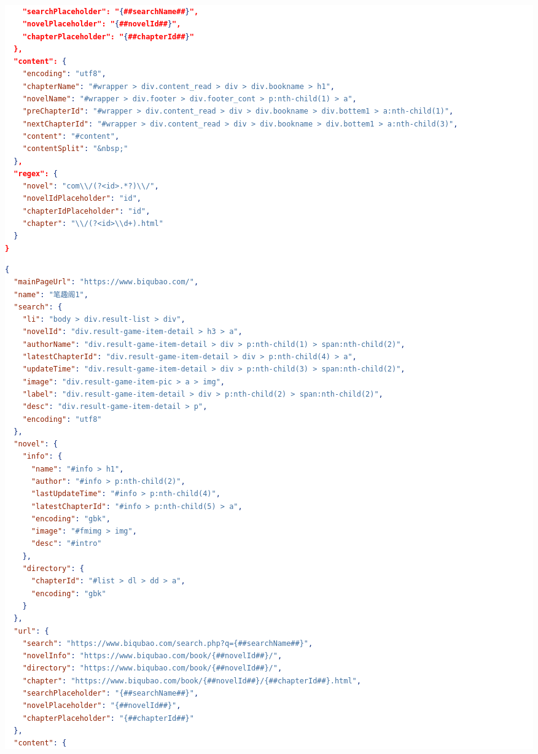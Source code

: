 ```json
    "searchPlaceholder": "{##searchName##}",
    "novelPlaceholder": "{##novelId##}",
    "chapterPlaceholder": "{##chapterId##}"
  },
  "content": {
    "encoding": "utf8",
    "chapterName": "#wrapper > div.content_read > div > div.bookname > h1",
    "novelName": "#wrapper > div.footer > div.footer_cont > p:nth-child(1) > a",
    "preChapterId": "#wrapper > div.content_read > div > div.bookname > div.bottem1 > a:nth-child(1)",
    "nextChapterId": "#wrapper > div.content_read > div > div.bookname > div.bottem1 > a:nth-child(3)",
    "content": "#content",
    "contentSplit": "&nbsp;"
  },
  "regex": {
    "novel": "com\\/(?<id>.*?)\\/",
    "novelIdPlaceholder": "id",
    "chapterIdPlaceholder": "id",
    "chapter": "\\/(?<id>\\d+).html"
  }
}
```

```json
{
  "mainPageUrl": "https://www.biqubao.com/",
  "name": "笔趣阁1",
  "search": {
    "li": "body > div.result-list > div",
    "novelId": "div.result-game-item-detail > h3 > a",
    "authorName": "div.result-game-item-detail > div > p:nth-child(1) > span:nth-child(2)",
    "latestChapterId": "div.result-game-item-detail > div > p:nth-child(4) > a",
    "updateTime": "div.result-game-item-detail > div > p:nth-child(3) > span:nth-child(2)",
    "image": "div.result-game-item-pic > a > img",
    "label": "div.result-game-item-detail > div > p:nth-child(2) > span:nth-child(2)",
    "desc": "div.result-game-item-detail > p",
    "encoding": "utf8"
  },
  "novel": {
    "info": {
      "name": "#info > h1",
      "author": "#info > p:nth-child(2)",
      "lastUpdateTime": "#info > p:nth-child(4)",
      "latestChapterId": "#info > p:nth-child(5) > a",
      "encoding": "gbk",
      "image": "#fmimg > img",
      "desc": "#intro"
    },
    "directory": {
      "chapterId": "#list > dl > dd > a",
      "encoding": "gbk"
    }
  },
  "url": {
    "search": "https://www.biqubao.com/search.php?q={##searchName##}",
    "novelInfo": "https://www.biqubao.com/book/{##novelId##}/",
    "directory": "https://www.biqubao.com/book/{##novelId##}/",
    "chapter": "https://www.biqubao.com/book/{##novelId##}/{##chapterId##}.html",
    "searchPlaceholder": "{##searchName##}",
    "novelPlaceholder": "{##novelId##}",
    "chapterPlaceholder": "{##chapterId##}"
  },
  "content": {
```